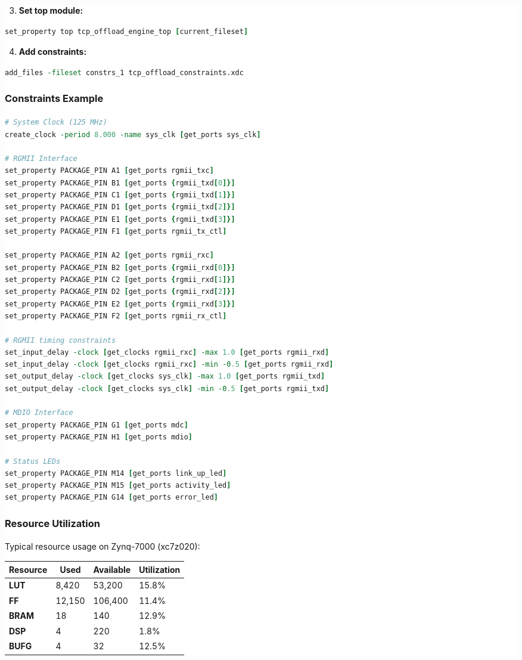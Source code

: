 3. **Set top module:**
```tcl
set_property top tcp_offload_engine_top [current_fileset]
```

4. **Add constraints:**
```tcl
add_files -fileset constrs_1 tcp_offload_constraints.xdc
```

### Constraints Example

```tcl
# System Clock (125 MHz)
create_clock -period 8.000 -name sys_clk [get_ports sys_clk]

# RGMII Interface
set_property PACKAGE_PIN A1 [get_ports rgmii_txc]
set_property PACKAGE_PIN B1 [get_ports {rgmii_txd[0]}]
set_property PACKAGE_PIN C1 [get_ports {rgmii_txd[1]}]
set_property PACKAGE_PIN D1 [get_ports {rgmii_txd[2]}]
set_property PACKAGE_PIN E1 [get_ports {rgmii_txd[3]}]
set_property PACKAGE_PIN F1 [get_ports rgmii_tx_ctl]

set_property PACKAGE_PIN A2 [get_ports rgmii_rxc]
set_property PACKAGE_PIN B2 [get_ports {rgmii_rxd[0]}]
set_property PACKAGE_PIN C2 [get_ports {rgmii_rxd[1]}]
set_property PACKAGE_PIN D2 [get_ports {rgmii_rxd[2]}]
set_property PACKAGE_PIN E2 [get_ports {rgmii_rxd[3]}]
set_property PACKAGE_PIN F2 [get_ports rgmii_rx_ctl]

# RGMII timing constraints
set_input_delay -clock [get_clocks rgmii_rxc] -max 1.0 [get_ports rgmii_rxd]
set_input_delay -clock [get_clocks rgmii_rxc] -min -0.5 [get_ports rgmii_rxd]
set_output_delay -clock [get_clocks sys_clk] -max 1.0 [get_ports rgmii_txd]
set_output_delay -clock [get_clocks sys_clk] -min -0.5 [get_ports rgmii_txd]

# MDIO Interface
set_property PACKAGE_PIN G1 [get_ports mdc]
set_property PACKAGE_PIN H1 [get_ports mdio]

# Status LEDs
set_property PACKAGE_PIN M14 [get_ports link_up_led]
set_property PACKAGE_PIN M15 [get_ports activity_led]
set_property PACKAGE_PIN G14 [get_ports error_led]
```

### Resource Utilization

Typical resource usage on Zynq-7000 (xc7z020):

| Resource | Used | Available | Utilization |
|----------|------|-----------|-------------|
| **LUT** | 8,420 | 53,200 | 15.8% |
| **FF** | 12,150 | 106,400 | 11.4% |
| **BRAM** | 18 | 140 | 12.9% |
| **DSP** | 4 | 220 | 1.8% |
| **BUFG** | 4 | 32 | 12.5% |
